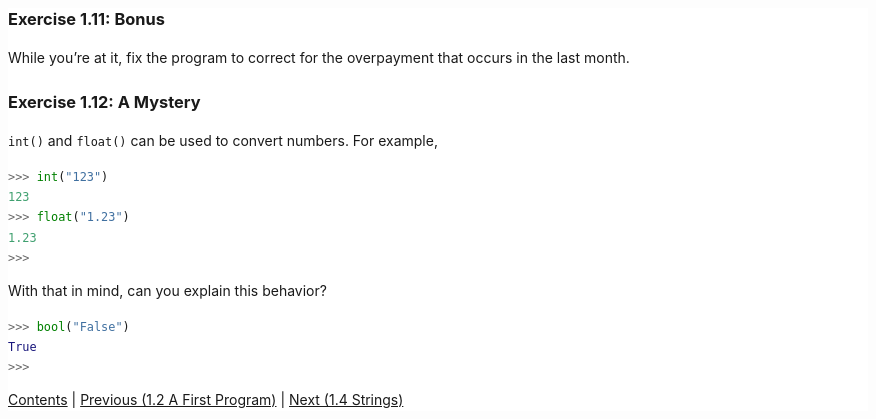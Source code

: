 ### Exercise 1.11: Bonus

While you’re at it, fix the program to correct for the overpayment that occurs in the last month.

### Exercise 1.12: A Mystery

`int()` and `float()` can be used to convert numbers.  For example,

```python
>>> int("123")
123
>>> float("1.23")
1.23
>>>
```

With that in mind, can you explain this behavior?

```python
>>> bool("False")
True
>>>
```

[Contents](../Contents.md) \| [Previous (1.2 A First Program)](02_Hello_world.md) \| [Next (1.4 Strings)](04_Strings.md)
